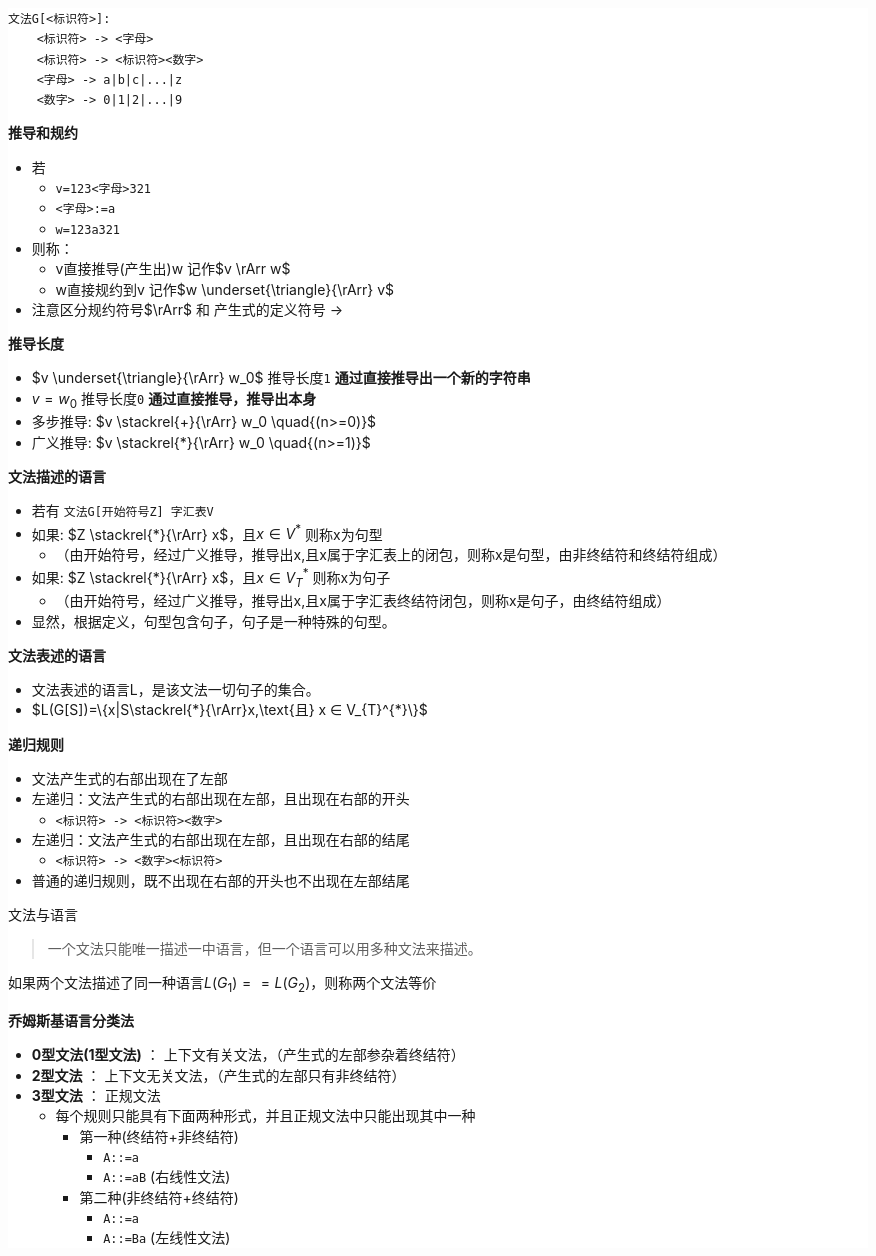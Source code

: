 ```
文法G[<标识符>]:
    <标识符> -> <字母>
    <标识符> -> <标识符><数字>
    <字母> -> a|b|c|...|z
    <数字> -> 0|1|2|...|9
```

**推导和规约**

- 若
  - `v=123<字母>321`
  - `<字母>:=a`
  - `w=123a321`
- 则称：
  - v直接推导(产生出)w 记作$v \rArr w$
  - w直接规约到v 记作$w \underset{\triangle}{\rArr} v$
- 注意区分规约符号$\rArr$ 和 产生式的定义符号 $\rightarrow$

**推导长度**

- $v \underset{\triangle}{\rArr} w_0$ 推导长度`1` **通过直接推导出一个新的字符串**
- $v = w_0$ 推导长度`0` **通过直接推导，推导出本身**
- 多步推导: $v \stackrel{+}{\rArr} w_0 \quad{(n>=0)}$
- 广义推导: $v \stackrel{*}{\rArr} w_0 \quad{(n>=1)}$

**文法描述的语言**

- 若有 `文法G[开始符号Z] 字汇表V`
- 如果: $Z \stackrel{*}{\rArr} x$，且$x∈V^{*}$ 则称x为句型
  - （由开始符号，经过广义推导，推导出x,且x属于字汇表上的闭包，则称x是句型，由非终结符和终结符组成）
- 如果: $Z \stackrel{*}{\rArr} x$，且$x∈V_{T}^{*}$ 则称x为句子
  - （由开始符号，经过广义推导，推导出x,且x属于字汇表终结符闭包，则称x是句子，由终结符组成）
- 显然，根据定义，句型包含句子，句子是一种特殊的句型。

**文法表述的语言**

- 文法表述的语言L，是该文法一切句子的集合。
- $L(G[S])=\{x|S\stackrel{*}{\rArr}x,\text{且} x ∈ V_{T}^{*}\}$

**递归规则**

- 文法产生式的右部出现在了左部
- 左递归：文法产生式的右部出现在左部，且出现在右部的开头
  - `<标识符> -> <标识符><数字>`
- 左递归：文法产生式的右部出现在左部，且出现在右部的结尾
  - `<标识符> -> <数字><标识符>`
- 普通的递归规则，既不出现在右部的开头也不出现在左部结尾

文法与语言

> 一个文法只能唯一描述一中语言，但一个语言可以用多种文法来描述。

如果两个文法描述了同一种语言$L(G_1)==L(G_2)$，则称两个文法等价

**乔姆斯基语言分类法**

- **0型文法(1型文法)** ： 上下文有关文法，（产生式的左部参杂着终结符）
- **2型文法** ： 上下文无关文法，（产生式的左部只有非终结符）
- **3型文法** ： 正规文法
  - 每个规则只能具有下面两种形式，并且正规文法中只能出现其中一种
    - 第一种(终结符+非终结符)
      - `A::=a`
      - `A::=aB` (右线性文法)
    - 第二种(非终结符+终结符)
      - `A::=a`
      - `A::=Ba` (左线性文法)
